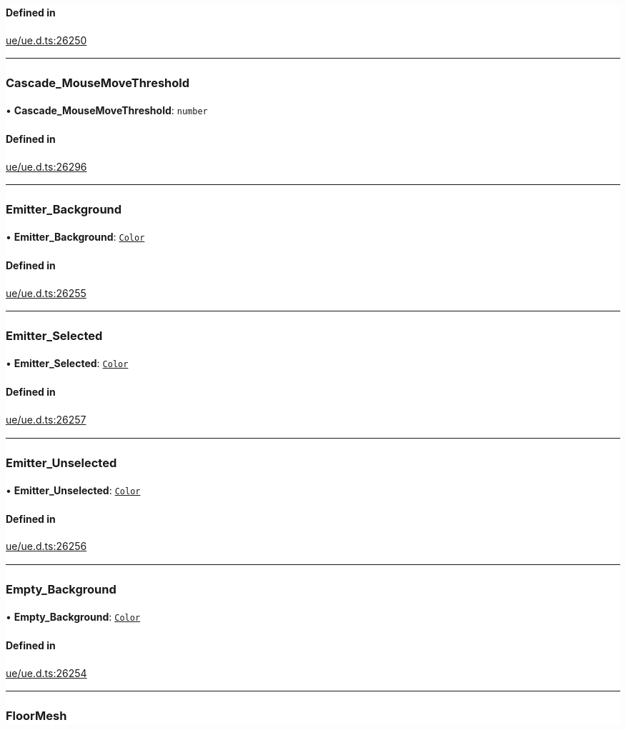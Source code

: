 #### Defined in

[ue/ue.d.ts:26250](https://github.com/YugMetaverse/yug_typings/blob/b7d9b19/ue/ue.d.ts#L26250)

___

### Cascade\_MouseMoveThreshold

• **Cascade\_MouseMoveThreshold**: `number`

#### Defined in

[ue/ue.d.ts:26296](https://github.com/YugMetaverse/yug_typings/blob/b7d9b19/ue/ue.d.ts#L26296)

___

### Emitter\_Background

• **Emitter\_Background**: [`Color`](ue_ue_s.Color.md)

#### Defined in

[ue/ue.d.ts:26255](https://github.com/YugMetaverse/yug_typings/blob/b7d9b19/ue/ue.d.ts#L26255)

___

### Emitter\_Selected

• **Emitter\_Selected**: [`Color`](ue_ue_s.Color.md)

#### Defined in

[ue/ue.d.ts:26257](https://github.com/YugMetaverse/yug_typings/blob/b7d9b19/ue/ue.d.ts#L26257)

___

### Emitter\_Unselected

• **Emitter\_Unselected**: [`Color`](ue_ue_s.Color.md)

#### Defined in

[ue/ue.d.ts:26256](https://github.com/YugMetaverse/yug_typings/blob/b7d9b19/ue/ue.d.ts#L26256)

___

### Empty\_Background

• **Empty\_Background**: [`Color`](ue_ue_s.Color.md)

#### Defined in

[ue/ue.d.ts:26254](https://github.com/YugMetaverse/yug_typings/blob/b7d9b19/ue/ue.d.ts#L26254)

___

### FloorMesh
